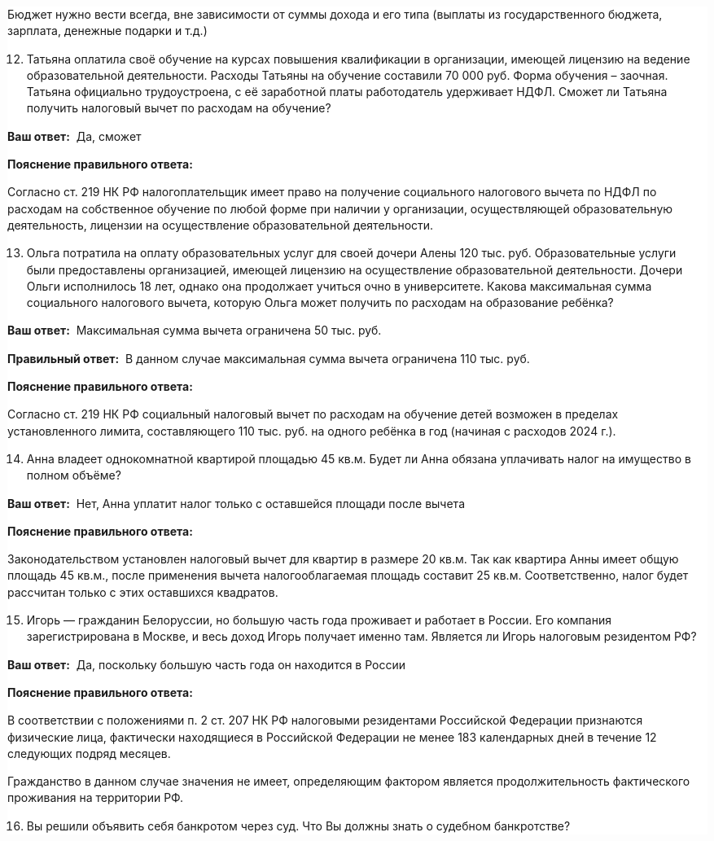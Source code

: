 Бюджет нужно вести всегда, вне зависимости от суммы дохода и его типа (выплаты из государственного бюджета, зарплата, денежные подарки и т.д.)

12. Татьяна оплатила своё обучение на курсах повышения квалификации в организации, имеющей лицензию на ведение образовательной деятельности. Расходы Татьяны на обучение составили 70 000 руб. Форма обучения – заочная. Татьяна официально трудоустроена, с её заработной платы работодатель удерживает НДФЛ. Сможет ли Татьяна получить налоговый вычет по расходам на обучение?

**Ваш ответ:**  Да, сможет

**Пояснение правильного ответа:**

Согласно ст. 219 НК РФ налогоплательщик имеет право на получение социального налогового вычета по НДФЛ по расходам на собственное обучение по любой форме при наличии у организации, осуществляющей образовательную деятельность, лицензии на осуществление образовательной деятельности.

13. Ольга потратила на оплату образовательных услуг для своей дочери Алены 120 тыс. руб. Образовательные услуги были предоставлены организацией, имеющей лицензию на осуществление образовательной деятельности. Дочери Ольги исполнилось 18 лет, однако она продолжает учиться очно в университете. Какова максимальная сумма социального налогового вычета, которую Ольга может получить по расходам на образование ребёнка?

**Ваш ответ:**  Максимальная сумма вычета ограничена 50 тыс. руб.

**Правильный ответ:**  В данном случае максимальная сумма вычета ограничена 110 тыс. руб.

**Пояснение правильного ответа:**

Согласно ст. 219 НК РФ социальный налоговый вычет по расходам на обучение детей возможен в пределах установленного лимита, составляющего 110 тыс. руб. на одного ребёнка в год (начиная с расходов 2024 г.).

14. Анна владеет однокомнатной квартирой площадью 45 кв.м. Будет ли Анна обязана уплачивать налог на имущество в полном объёме?

**Ваш ответ:**  Нет, Анна уплатит налог только с оставшейся площади после вычета

**Пояснение правильного ответа:**

Законодательством установлен налоговый вычет для квартир в размере 20 кв.м. Так как квартира Анны имеет общую площадь 45 кв.м., после применения вычета налогооблагаемая площадь составит 25 кв.м. Соответственно, налог будет рассчитан только с этих оставшихся квадратов.

15. Игорь — гражданин Белоруссии, но большую часть года проживает и работает в России. Его компания зарегистрирована в Москве, и весь доход Игорь получает именно там. Является ли Игорь налоговым резидентом РФ?

**Ваш ответ:**  Да, поскольку большую часть года он находится в России

**Пояснение правильного ответа:**

В соответствии с положениями п. 2 ст. 207 НК РФ налоговыми резидентами Российской Федерации признаются физические лица, фактически находящиеся в Российской Федерации не менее 183 календарных дней в течение 12 следующих подряд месяцев.

Гражданство в данном случае значения не имеет, определяющим фактором является продолжительность фактического проживания на территории РФ. 

16. Вы решили объявить себя банкротом через суд. Что Вы должны знать о судебном банкротстве?
